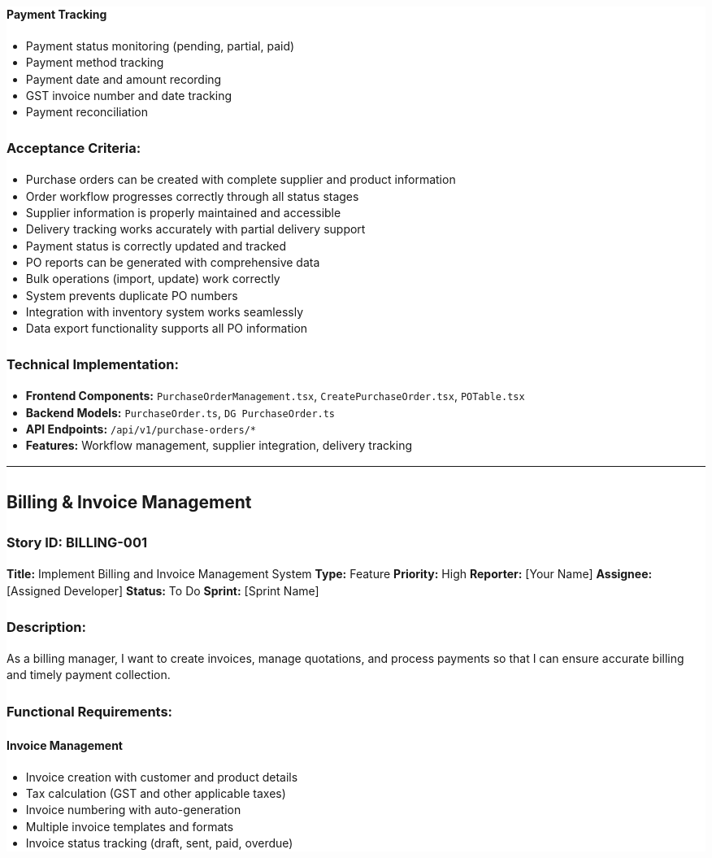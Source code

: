 #### Payment Tracking
- Payment status monitoring (pending, partial, paid)
- Payment method tracking
- Payment date and amount recording
- GST invoice number and date tracking
- Payment reconciliation

### Acceptance Criteria:
- Purchase orders can be created with complete supplier and product information
- Order workflow progresses correctly through all status stages
- Supplier information is properly maintained and accessible
- Delivery tracking works accurately with partial delivery support
- Payment status is correctly updated and tracked
- PO reports can be generated with comprehensive data
- Bulk operations (import, update) work correctly
- System prevents duplicate PO numbers
- Integration with inventory system works seamlessly
- Data export functionality supports all PO information

### Technical Implementation:
- **Frontend Components:** `PurchaseOrderManagement.tsx`, `CreatePurchaseOrder.tsx`, `POTable.tsx`
- **Backend Models:** `PurchaseOrder.ts`, `DG PurchaseOrder.ts`
- **API Endpoints:** `/api/v1/purchase-orders/*`
- **Features:** Workflow management, supplier integration, delivery tracking

---

## Billing & Invoice Management

### Story ID: BILLING-001
**Title:** Implement Billing and Invoice Management System
**Type:** Feature
**Priority:** High
**Reporter:** [Your Name]
**Assignee:** [Assigned Developer]
**Status:** To Do
**Sprint:** [Sprint Name]

### Description:
As a billing manager, I want to create invoices, manage quotations, and process payments so that I can ensure accurate billing and timely payment collection.

### Functional Requirements:

#### Invoice Management
- Invoice creation with customer and product details
- Tax calculation (GST and other applicable taxes)
- Invoice numbering with auto-generation
- Multiple invoice templates and formats
- Invoice status tracking (draft, sent, paid, overdue)
